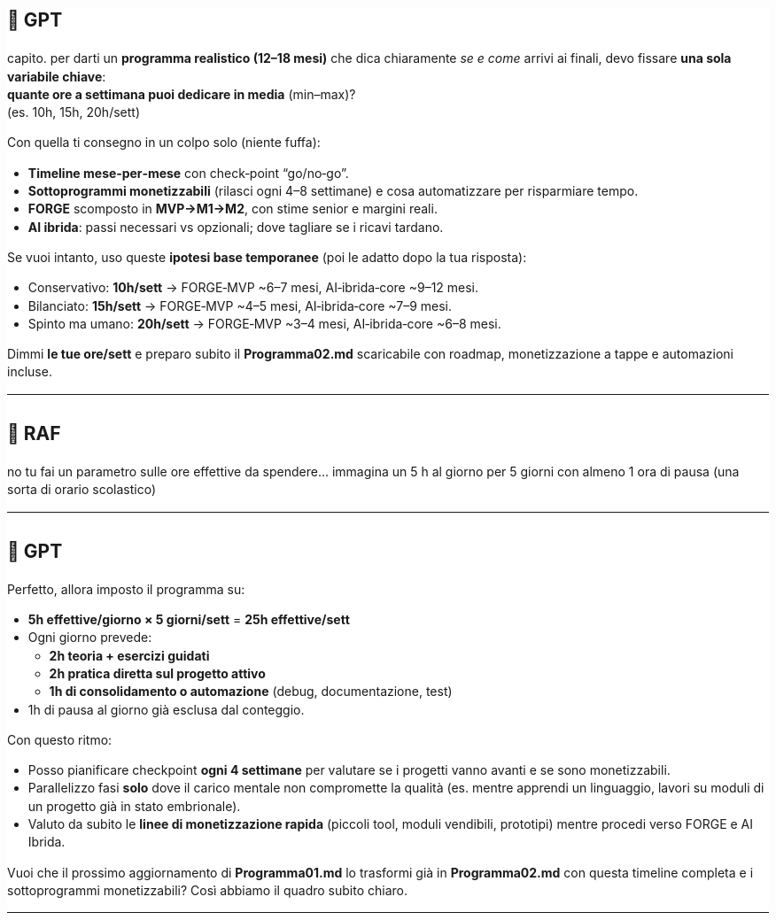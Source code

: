 
## 🤖 **GPT**

capito. per darti un **programma realistico (12–18 mesi)** che dica chiaramente *se e come* arrivi ai finali, devo fissare **una sola variabile chiave**:  
**quante ore a settimana puoi dedicare in media** (min–max)?  
(es. 10h, 15h, 20h/sett)

Con quella ti consegno in un colpo solo (niente fuffa):
- **Timeline mese‑per‑mese** con check‑point “go/no‑go”.
- **Sottoprogrammi monetizzabili** (rilasci ogni 4–8 settimane) e cosa automatizzare per risparmiare tempo.
- **FORGE** scomposto in **MVP→M1→M2**, con stime senior e margini reali.
- **AI ibrida**: passi necessari vs opzionali; dove tagliare se i ricavi tardano.

Se vuoi intanto, uso queste **ipotesi base temporanee** (poi le adatto dopo la tua risposta):
- Conservativo: **10h/sett** → FORGE‑MVP ~6–7 mesi, AI‑ibrida‑core ~9–12 mesi.
- Bilanciato: **15h/sett** → FORGE‑MVP ~4–5 mesi, AI‑ibrida‑core ~7–9 mesi.
- Spinto ma umano: **20h/sett** → FORGE‑MVP ~3–4 mesi, AI‑ibrida‑core ~6–8 mesi.

Dimmi **le tue ore/sett** e preparo subito il **Programma02.md** scaricabile con roadmap, monetizzazione a tappe e automazioni incluse.

---

## 👤 **RAF**

no tu fai un parametro sulle ore effettive da spendere... immagina un 5 h al giorno per 5 giorni con almeno 1 ora di pausa (una sorta di orario scolastico)

---

## 🤖 **GPT**

Perfetto, allora imposto il programma su:  

- **5h effettive/giorno × 5 giorni/sett** = **25h effettive/sett**  
- Ogni giorno prevede:  
  - **2h teoria + esercizi guidati**  
  - **2h pratica diretta sul progetto attivo**  
  - **1h di consolidamento o automazione** (debug, documentazione, test)  
- 1h di pausa al giorno già esclusa dal conteggio.  

Con questo ritmo:  
- Posso pianificare checkpoint **ogni 4 settimane** per valutare se i progetti vanno avanti e se sono monetizzabili.  
- Parallelizzo fasi **solo** dove il carico mentale non compromette la qualità (es. mentre apprendi un linguaggio, lavori su moduli di un progetto già in stato embrionale).  
- Valuto da subito le **linee di monetizzazione rapida** (piccoli tool, moduli vendibili, prototipi) mentre procedi verso FORGE e AI Ibrida.  

Vuoi che il prossimo aggiornamento di **Programma01.md** lo trasformi già in **Programma02.md** con questa timeline completa e i sottoprogrammi monetizzabili? Così abbiamo il quadro subito chiaro.

---